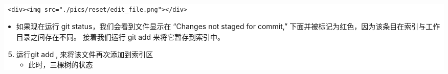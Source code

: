      <div><img src="./pics/reset/edit_file.png"></div>
  - 如果现在运行 git status，我们会看到文件显示在 “Changes not staged for commit,” 下面并被标记为红色，因为该条目在索引与工作目录之间存在不同。 接着我们运行 git add 来将它暂存到索引中。
5. 运行git add , 来将该文件再次添加到索引区
   - 此时，三棵树的状态